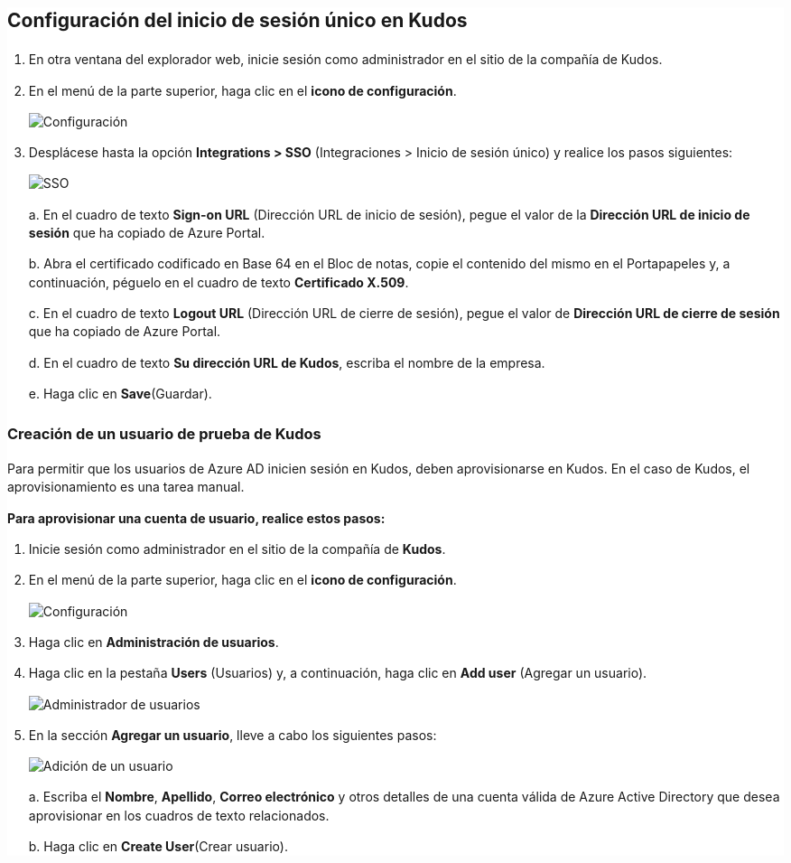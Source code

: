 ## <a name="configure-kudos-sso"></a>Configuración del inicio de sesión único en Kudos

1. En otra ventana del explorador web, inicie sesión como administrador en el sitio de la compañía de Kudos.

1. En el menú de la parte superior, haga clic en el **icono de configuración**.

    ![Configuración](./media/kudos-tutorial/menu.png "Configuración")

1. Desplácese hasta la opción **Integrations > SSO** (Integraciones > Inicio de sesión único) y realice los pasos siguientes:

    ![SSO](./media/kudos-tutorial/account.png "SSO")

    a. En el cuadro de texto **Sign-on URL** (Dirección URL de inicio de sesión), pegue el valor de la **Dirección URL de inicio de sesión** que ha copiado de Azure Portal.

    b. Abra el certificado codificado en Base 64 en el Bloc de notas, copie el contenido del mismo en el Portapapeles y, a continuación, péguelo en el cuadro de texto **Certificado X.509**.

    c. En el cuadro de texto **Logout URL** (Dirección URL de cierre de sesión), pegue el valor de **Dirección URL de cierre de sesión** que ha copiado de Azure Portal.

    d. En el cuadro de texto **Su dirección URL de Kudos**, escriba el nombre de la empresa.

    e. Haga clic en **Save**(Guardar).

### <a name="create-kudos-test-user"></a>Creación de un usuario de prueba de Kudos

Para permitir que los usuarios de Azure AD inicien sesión en Kudos, deben aprovisionarse en Kudos. En el caso de Kudos, el aprovisionamiento es una tarea manual.

**Para aprovisionar una cuenta de usuario, realice estos pasos:**

1. Inicie sesión como administrador en el sitio de la compañía de **Kudos**.

1. En el menú de la parte superior, haga clic en el **icono de configuración**.

   ![Configuración](./media/kudos-tutorial/menu.png "Configuración")

1. Haga clic en **Administración de usuarios**.

1. Haga clic en la pestaña **Users** (Usuarios) y, a continuación, haga clic en **Add user** (Agregar un usuario).

   ![Administrador de usuarios](./media/kudos-tutorial/users.png "Administrador de usuarios")

1. En la sección **Agregar un usuario**, lleve a cabo los siguientes pasos:

    ![Adición de un usuario](./media/kudos-tutorial/create-users.png "Agregar un usuario")

    a. Escriba el **Nombre**, **Apellido**, **Correo electrónico** y otros detalles de una cuenta válida de Azure Active Directory que desea aprovisionar en los cuadros de texto relacionados.

    b. Haga clic en **Create User**(Crear usuario).
